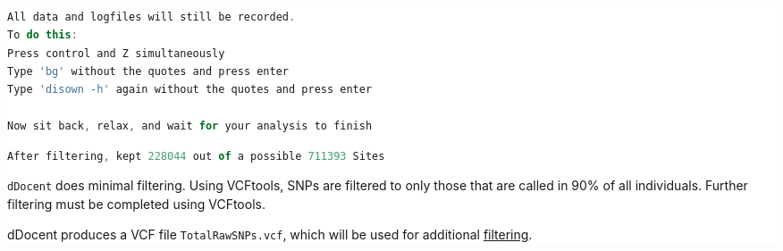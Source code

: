 ```javascript
All data and logfiles will still be recorded.
To do this:
Press control and Z simultaneously
Type 'bg' without the quotes and press enter
Type 'disown -h' again without the quotes and press enter

Now sit back, relax, and wait for your analysis to finish
```
```javascript
After filtering, kept 228044 out of a possible 711393 Sites
```

`dDocent` does minimal filtering. Using VCFtools, SNPs are filtered to only those that are called in 90% of all individuals. Further filtering must be completed using VCFtools.

dDocent produces a VCF file `TotalRawSNPs.vcf`, which will be used for additional [filtering](https://github.com/amaeliazyck/RADseq_Uca-rapax_2016/tree/master/Scripts/Filtering).
